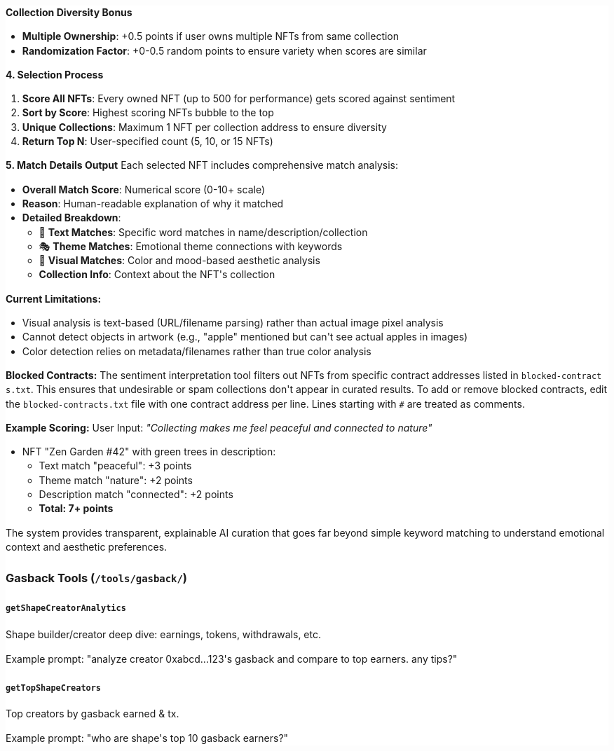 **Collection Diversity Bonus**
- **Multiple Ownership**: +0.5 points if user owns multiple NFTs from same collection
- **Randomization Factor**: +0-0.5 random points to ensure variety when scores are similar

**4. Selection Process**
1. **Score All NFTs**: Every owned NFT (up to 500 for performance) gets scored against sentiment
2. **Sort by Score**: Highest scoring NFTs bubble to the top
3. **Unique Collections**: Maximum 1 NFT per collection address to ensure diversity
4. **Return Top N**: User-specified count (5, 10, or 15 NFTs)

**5. Match Details Output**
Each selected NFT includes comprehensive match analysis:
- **Overall Match Score**: Numerical score (0-10+ scale)
- **Reason**: Human-readable explanation of why it matched
- **Detailed Breakdown**:
  - 📝 **Text Matches**: Specific word matches in name/description/collection
  - 🎭 **Theme Matches**: Emotional theme connections with keywords
  - 🎨 **Visual Matches**: Color and mood-based aesthetic analysis
  - **Collection Info**: Context about the NFT's collection

**Current Limitations:**
- Visual analysis is text-based (URL/filename parsing) rather than actual image pixel analysis
- Cannot detect objects in artwork (e.g., "apple" mentioned but can't see actual apples in images)
- Color detection relies on metadata/filenames rather than true color analysis

**Blocked Contracts:**
The sentiment interpretation tool filters out NFTs from specific contract addresses listed in `blocked-contracts.txt`. This ensures that undesirable or spam collections don't appear in curated results. To add or remove blocked contracts, edit the `blocked-contracts.txt` file with one contract address per line. Lines starting with `#` are treated as comments.

**Example Scoring:**
User Input: *"Collecting makes me feel peaceful and connected to nature"*
- NFT "Zen Garden #42" with green trees in description:
  - Text match "peaceful": +3 points
  - Theme match "nature": +2 points  
  - Description match "connected": +2 points
  - **Total: 7+ points**

The system provides transparent, explainable AI curation that goes far beyond simple keyword matching to understand emotional context and aesthetic preferences.

### Gasback Tools (`/tools/gasback/`)

#### `getShapeCreatorAnalytics`

Shape builder/creator deep dive: earnings, tokens, withdrawals, etc.

Example prompt: "analyze creator 0xabcd...123's gasback and compare to top earners. any tips?"

#### `getTopShapeCreators`

Top creators by gasback earned & tx.

Example prompt: "who are shape's top 10 gasback earners?"

